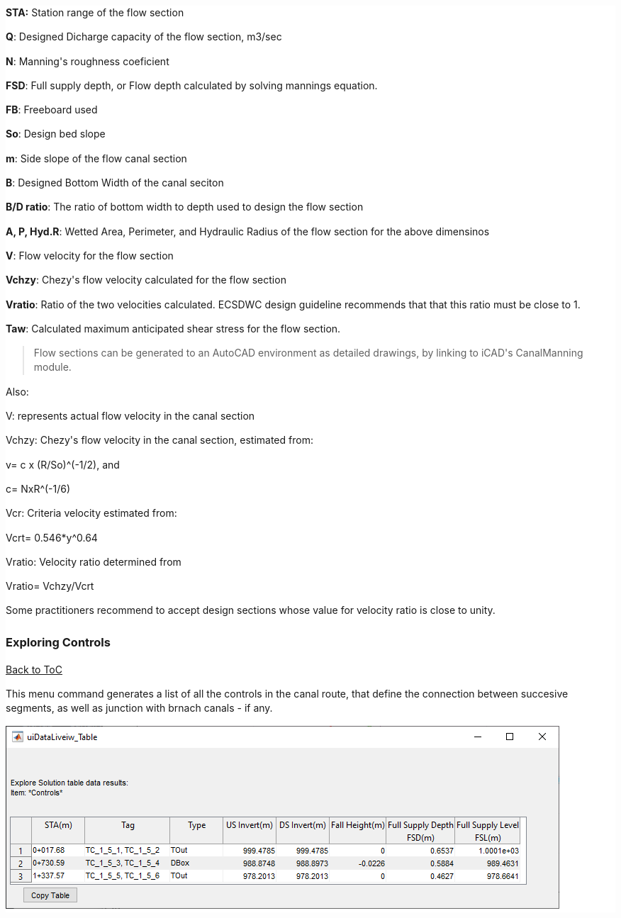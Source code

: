 **STA:** Station range of the flow section

**Q**: Designed Dicharge capacity of the flow section, m3/sec

**N**: Manning's roughness coeficient

**FSD**: Full supply depth, or Flow depth calculated by solving mannings equation.

**FB**: Freeboard used

**So**: Design bed slope

**m**: Side slope of the flow canal section

**B**: Designed Bottom Width of the canal seciton

**B/D ratio**: The ratio of bottom width to depth used to design the flow section

**A, P, Hyd.R**: Wetted Area, Perimeter, and Hydraulic Radius of the flow section for the above dimensinos

**V**: Flow velocity for the flow section

**Vchzy**: Chezy's flow velocity calculated for the flow section

**Vratio**: Ratio of the two velocities calculated. ECSDWC design guideline recommends that that this ratio must be close to 1.

**Taw**: Calculated maximum anticipated shear stress for the flow section.

> Flow sections can be generated to an AutoCAD environment as detailed drawings, by linking to iCAD's CanalManning module.

Also:

V: represents actual flow velocity in the canal section

Vchzy: Chezy's flow velocity in the canal section, estimated from:

v= c x (R/So)^(-1/2), and

c= NxR^(-1/6)

Vcr: Criteria velocity estimated from:

Vcrt= 0.546*y^0.64

Vratio: Velocity ratio determined from 

Vratio= Vchzy/Vcrt

Some practitioners recommend to accept design sections whose value for velocity ratio is close to unity.

### Exploring Controls
[Back to ToC](#table-of-contents)

This menu command generates a list of all the controls in the canal route, that define the connection between succesive segments, as well as junction with brnach canals - if any.

![d](Images/Image%20046.png)
